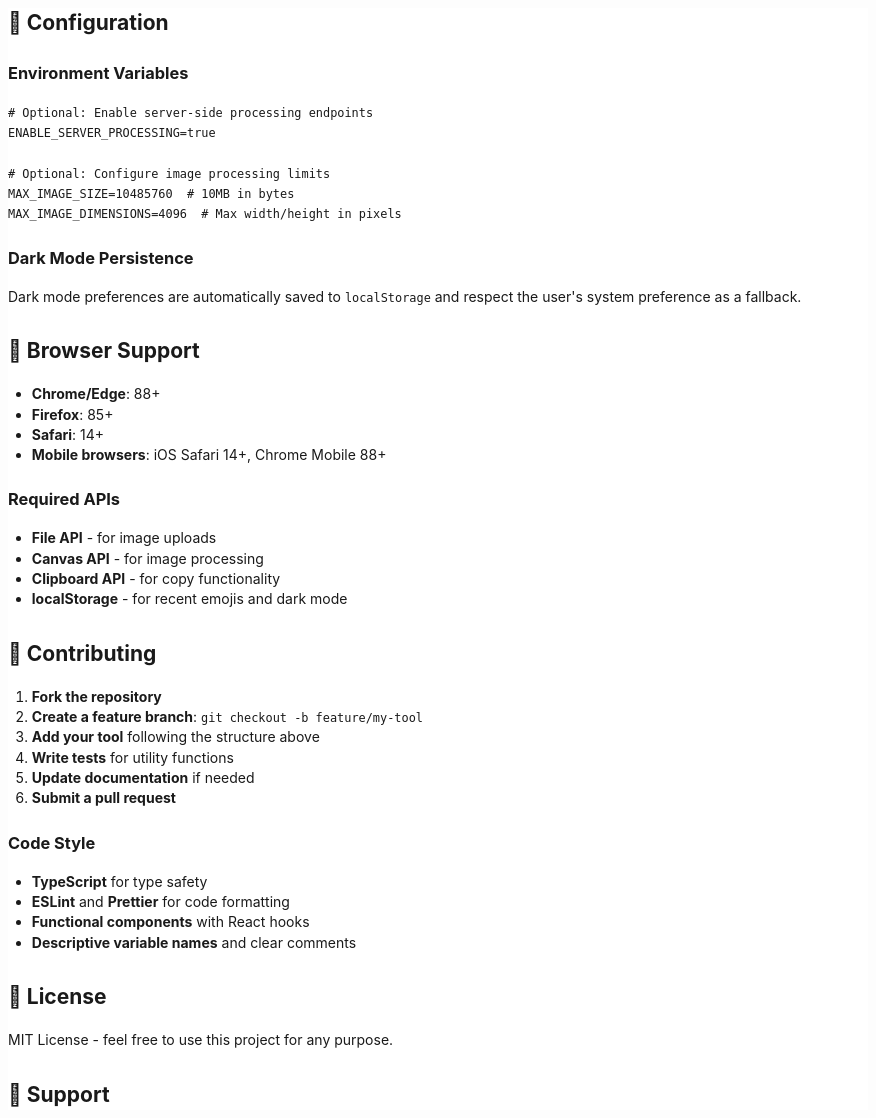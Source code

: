 ## 🔧 Configuration

### Environment Variables
```env
# Optional: Enable server-side processing endpoints
ENABLE_SERVER_PROCESSING=true

# Optional: Configure image processing limits
MAX_IMAGE_SIZE=10485760  # 10MB in bytes
MAX_IMAGE_DIMENSIONS=4096  # Max width/height in pixels
```

### Dark Mode Persistence
Dark mode preferences are automatically saved to `localStorage` and respect the user's system preference as a fallback.

## 📱 Browser Support

- **Chrome/Edge**: 88+
- **Firefox**: 85+
- **Safari**: 14+
- **Mobile browsers**: iOS Safari 14+, Chrome Mobile 88+

### Required APIs
- **File API** - for image uploads
- **Canvas API** - for image processing
- **Clipboard API** - for copy functionality
- **localStorage** - for recent emojis and dark mode

## 🤝 Contributing

1. **Fork the repository**
2. **Create a feature branch**: `git checkout -b feature/my-tool`
3. **Add your tool** following the structure above
4. **Write tests** for utility functions
5. **Update documentation** if needed
6. **Submit a pull request**

### Code Style
- **TypeScript** for type safety
- **ESLint** and **Prettier** for code formatting
- **Functional components** with React hooks
- **Descriptive variable names** and clear comments

## 📄 License

MIT License - feel free to use this project for any purpose.

## 🙋 Support
